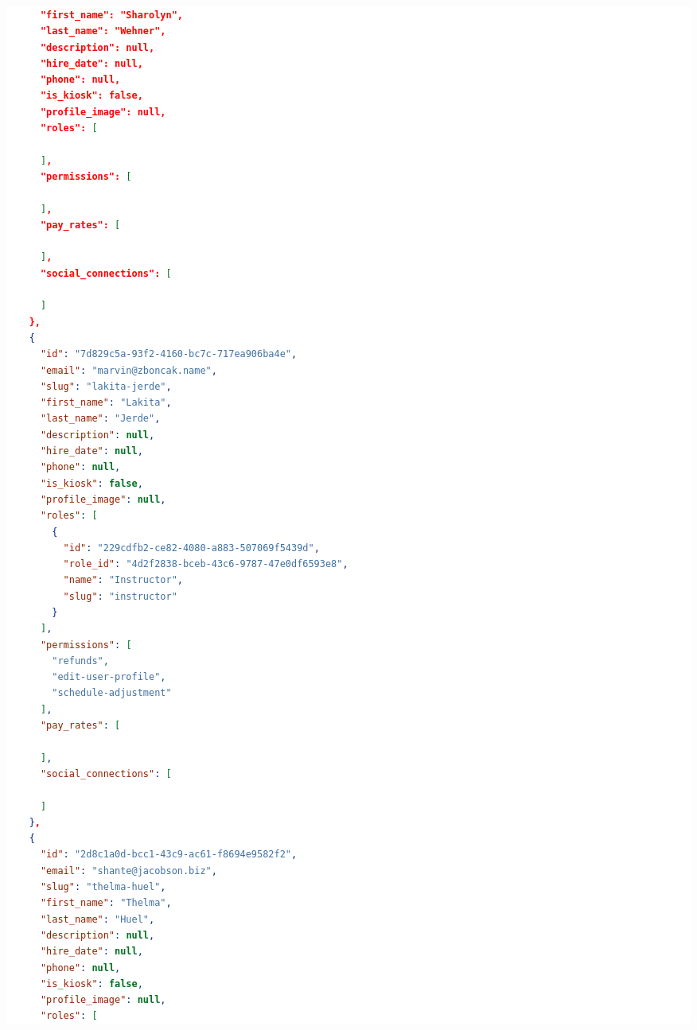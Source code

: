 ```json
      "first_name": "Sharolyn",
      "last_name": "Wehner",
      "description": null,
      "hire_date": null,
      "phone": null,
      "is_kiosk": false,
      "profile_image": null,
      "roles": [

      ],
      "permissions": [

      ],
      "pay_rates": [

      ],
      "social_connections": [

      ]
    },
    {
      "id": "7d829c5a-93f2-4160-bc7c-717ea906ba4e",
      "email": "marvin@zboncak.name",
      "slug": "lakita-jerde",
      "first_name": "Lakita",
      "last_name": "Jerde",
      "description": null,
      "hire_date": null,
      "phone": null,
      "is_kiosk": false,
      "profile_image": null,
      "roles": [
        {
          "id": "229cdfb2-ce82-4080-a883-507069f5439d",
          "role_id": "4d2f2838-bceb-43c6-9787-47e0df6593e8",
          "name": "Instructor",
          "slug": "instructor"
        }
      ],
      "permissions": [
        "refunds",
        "edit-user-profile",
        "schedule-adjustment"
      ],
      "pay_rates": [

      ],
      "social_connections": [

      ]
    },
    {
      "id": "2d8c1a0d-bcc1-43c9-ac61-f8694e9582f2",
      "email": "shante@jacobson.biz",
      "slug": "thelma-huel",
      "first_name": "Thelma",
      "last_name": "Huel",
      "description": null,
      "hire_date": null,
      "phone": null,
      "is_kiosk": false,
      "profile_image": null,
      "roles": [
```